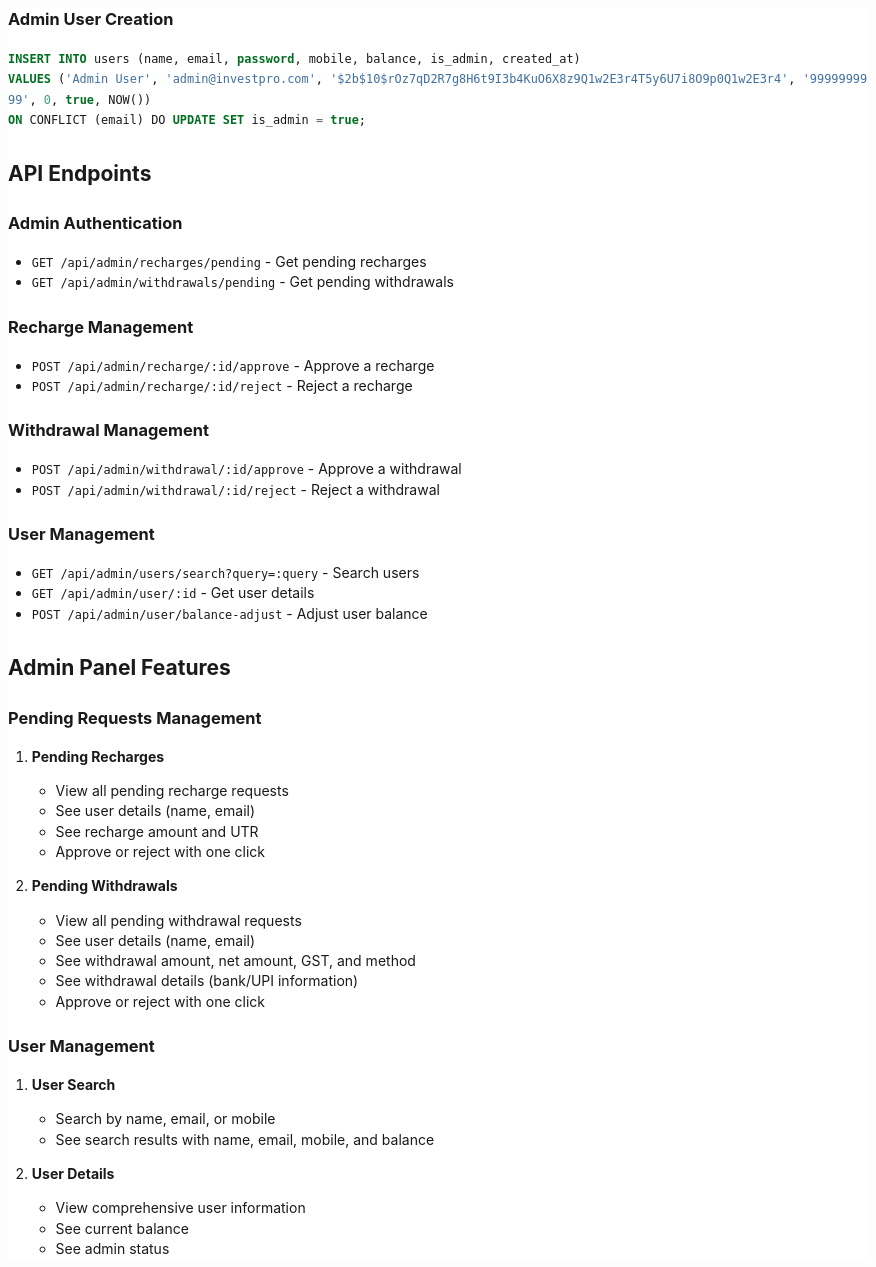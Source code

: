 ### Admin User Creation
```sql
INSERT INTO users (name, email, password, mobile, balance, is_admin, created_at)
VALUES ('Admin User', 'admin@investpro.com', '$2b$10$rOz7qD2R7g8H6t9I3b4KuO6X8z9Q1w2E3r4T5y6U7i8O9p0Q1w2E3r4', '9999999999', 0, true, NOW())
ON CONFLICT (email) DO UPDATE SET is_admin = true;
```

## API Endpoints

### Admin Authentication
- `GET /api/admin/recharges/pending` - Get pending recharges
- `GET /api/admin/withdrawals/pending` - Get pending withdrawals

### Recharge Management
- `POST /api/admin/recharge/:id/approve` - Approve a recharge
- `POST /api/admin/recharge/:id/reject` - Reject a recharge

### Withdrawal Management
- `POST /api/admin/withdrawal/:id/approve` - Approve a withdrawal
- `POST /api/admin/withdrawal/:id/reject` - Reject a withdrawal

### User Management
- `GET /api/admin/users/search?query=:query` - Search users
- `GET /api/admin/user/:id` - Get user details
- `POST /api/admin/user/balance-adjust` - Adjust user balance

## Admin Panel Features

### Pending Requests Management
1. **Pending Recharges**
   - View all pending recharge requests
   - See user details (name, email)
   - See recharge amount and UTR
   - Approve or reject with one click

2. **Pending Withdrawals**
   - View all pending withdrawal requests
   - See user details (name, email)
   - See withdrawal amount, net amount, GST, and method
   - See withdrawal details (bank/UPI information)
   - Approve or reject with one click

### User Management
1. **User Search**
   - Search by name, email, or mobile
   - See search results with name, email, mobile, and balance

2. **User Details**
   - View comprehensive user information
   - See current balance
   - See admin status
